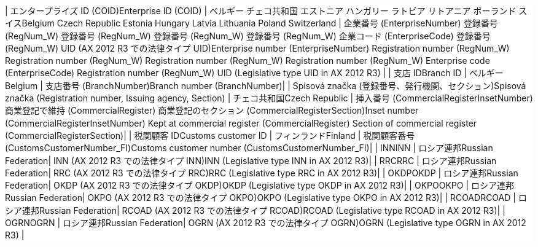 | <span data-ttu-id="b75bd-190">エンタープライズ ID (COID)</span><span class="sxs-lookup"><span data-stu-id="b75bd-190">Enterprise ID (COID)</span></span>                                          | <span data-ttu-id="b75bd-191">ベルギー チェコ共和国 エストニア ハンガリー ラトビア リトアニア ポーランド スイス</span><span class="sxs-lookup"><span data-stu-id="b75bd-191">Belgium Czech Republic Estonia Hungary Latvia Lithuania Poland Switzerland</span></span> | <span data-ttu-id="b75bd-192">企業番号 (EnterpriseNumber) 登録番号 (RegNum\_W) 登録番号 (RegNum\_W) 登録番号 (RegNum\_W) 登録番号 (RegNum\_W) 企業コード (EnterpriseCode) 登録番号 (RegNum\_W) UID (AX 2012 R3 での法律タイプ UID)</span><span class="sxs-lookup"><span data-stu-id="b75bd-192">Enterprise number (EnterpriseNumber) Registration number (RegNum\_W) Registration number (RegNum\_W) Registration number (RegNum\_W) Registration number (RegNum\_W) Enterprise code (EnterpriseCode) Registration number (RegNum\_W) UID (Legislative type UID in AX 2012 R3)</span></span> |
| <span data-ttu-id="b75bd-193">支店 ID</span><span class="sxs-lookup"><span data-stu-id="b75bd-193">Branch ID</span></span>                                                     | <span data-ttu-id="b75bd-194">ベルギー</span><span class="sxs-lookup"><span data-stu-id="b75bd-194">Belgium</span></span>            | <span data-ttu-id="b75bd-195">支店番号 (BranchNumber)</span><span class="sxs-lookup"><span data-stu-id="b75bd-195">Branch number (BranchNumber)</span></span>|
| <span data-ttu-id="b75bd-196">Spisová značka (登録番号、発行機関、セクション)</span><span class="sxs-lookup"><span data-stu-id="b75bd-196">Spisová značka (Registration number, Issuing agency, Section)</span></span> | <span data-ttu-id="b75bd-197">チェコ共和国</span><span class="sxs-lookup"><span data-stu-id="b75bd-197">Czech Republic</span></span>     | <span data-ttu-id="b75bd-198">挿入番号 (CommercialRegisterInsetNumber) 商業登記で維持 (CommercialRegister) 商業登記のセクション (CommercialRegisterSection)</span><span class="sxs-lookup"><span data-stu-id="b75bd-198">Inset number (CommercialRegisterInsetNumber) Kept at commercial register (CommercialRegister) Section of commercial register (CommercialRegisterSection)</span></span>|
| <span data-ttu-id="b75bd-199">税関顧客 ID</span><span class="sxs-lookup"><span data-stu-id="b75bd-199">Customs customer ID</span></span>                                           | <span data-ttu-id="b75bd-200">フィンランド</span><span class="sxs-lookup"><span data-stu-id="b75bd-200">Finland</span></span> | <span data-ttu-id="b75bd-201">税関顧客番号 (CustomsCustomerNumber\_FI)</span><span class="sxs-lookup"><span data-stu-id="b75bd-201">Customs customer number (CustomsCustomerNumber\_FI)</span></span>|
| <span data-ttu-id="b75bd-202">INN</span><span class="sxs-lookup"><span data-stu-id="b75bd-202">INN</span></span>                                                           | <span data-ttu-id="b75bd-203">ロシア連邦</span><span class="sxs-lookup"><span data-stu-id="b75bd-203">Russian Federation</span></span>| <span data-ttu-id="b75bd-204">INN (AX 2012 R3 での法律タイプ INN)</span><span class="sxs-lookup"><span data-stu-id="b75bd-204">INN (Legislative type INN in AX 2012 R3)</span></span>|
| <span data-ttu-id="b75bd-205">RRC</span><span class="sxs-lookup"><span data-stu-id="b75bd-205">RRC</span></span>                                                           | <span data-ttu-id="b75bd-206">ロシア連邦</span><span class="sxs-lookup"><span data-stu-id="b75bd-206">Russian Federation</span></span>| <span data-ttu-id="b75bd-207">RRC (AX 2012 R3 での法律タイプ RRC)</span><span class="sxs-lookup"><span data-stu-id="b75bd-207">RRC (Legislative type RRC in AX 2012 R3)</span></span>|
| <span data-ttu-id="b75bd-208">OKDP</span><span class="sxs-lookup"><span data-stu-id="b75bd-208">OKDP</span></span>                                                          | <span data-ttu-id="b75bd-209">ロシア連邦</span><span class="sxs-lookup"><span data-stu-id="b75bd-209">Russian Federation</span></span>| <span data-ttu-id="b75bd-210">OKDP (AX 2012 R3 での法律タイプ OKDP)</span><span class="sxs-lookup"><span data-stu-id="b75bd-210">OKDP (Legislative type OKDP in AX 2012 R3)</span></span>|
| <span data-ttu-id="b75bd-211">OKPO</span><span class="sxs-lookup"><span data-stu-id="b75bd-211">OKPO</span></span>                                                          | <span data-ttu-id="b75bd-212">ロシア連邦</span><span class="sxs-lookup"><span data-stu-id="b75bd-212">Russian Federation</span></span>| <span data-ttu-id="b75bd-213">OKPO (AX 2012 R3 での法律タイプ OKPO)</span><span class="sxs-lookup"><span data-stu-id="b75bd-213">OKPO (Legislative type OKPO in AX 2012 R3)</span></span>|
| <span data-ttu-id="b75bd-214">RCOAD</span><span class="sxs-lookup"><span data-stu-id="b75bd-214">RCOAD</span></span>                                                         | <span data-ttu-id="b75bd-215">ロシア連邦</span><span class="sxs-lookup"><span data-stu-id="b75bd-215">Russian Federation</span></span>| <span data-ttu-id="b75bd-216">RCOAD (AX 2012 R3 での法律タイプ RCOAD)</span><span class="sxs-lookup"><span data-stu-id="b75bd-216">RCOAD (Legislative type RCOAD in AX 2012 R3)</span></span>|
| <span data-ttu-id="b75bd-217">OGRN</span><span class="sxs-lookup"><span data-stu-id="b75bd-217">OGRN</span></span>                                                          | <span data-ttu-id="b75bd-218">ロシア連邦</span><span class="sxs-lookup"><span data-stu-id="b75bd-218">Russian Federation</span></span>| <span data-ttu-id="b75bd-219">OGRN (AX 2012 R3 での法律タイプ OGRN)</span><span class="sxs-lookup"><span data-stu-id="b75bd-219">OGRN (Legislative type OGRN in AX 2012 R3)</span></span> |